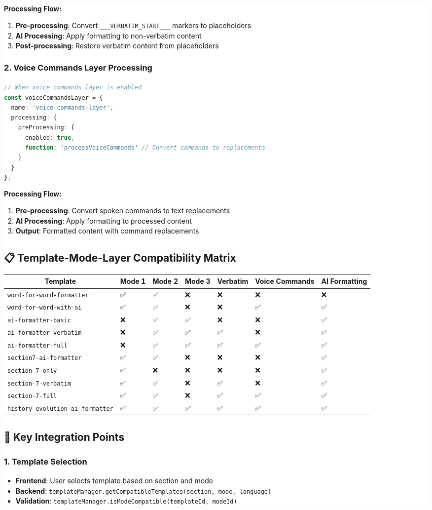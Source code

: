 **Processing Flow:**
1. **Pre-processing**: Convert `___VERBATIM_START___` markers to placeholders
2. **AI Processing**: Apply formatting to non-verbatim content
3. **Post-processing**: Restore verbatim content from placeholders

### **2. Voice Commands Layer Processing**

```typescript
// When voice commands layer is enabled
const voiceCommandsLayer = {
  name: 'voice-commands-layer',
  processing: {
    preProcessing: {
      enabled: true,
      function: 'processVoiceCommands' // Convert commands to replacements
    }
  }
};
```

**Processing Flow:**
1. **Pre-processing**: Convert spoken commands to text replacements
2. **AI Processing**: Apply formatting to processed content
3. **Output**: Formatted content with command replacements

## 📋 **Template-Mode-Layer Compatibility Matrix**

| Template | Mode 1 | Mode 2 | Mode 3 | Verbatim | Voice Commands | AI Formatting |
|----------|--------|--------|--------|----------|----------------|---------------|
| `word-for-word-formatter` | ✅ | ✅ | ❌ | ❌ | ❌ | ❌ |
| `word-for-word-with-ai` | ✅ | ✅ | ❌ | ❌ | ✅ | ✅ |
| `ai-formatter-basic` | ❌ | ✅ | ✅ | ❌ | ❌ | ✅ |
| `ai-formatter-verbatim` | ❌ | ✅ | ✅ | ✅ | ❌ | ✅ |
| `ai-formatter-full` | ❌ | ✅ | ✅ | ✅ | ✅ | ✅ |
| `section7-ai-formatter` | ✅ | ✅ | ❌ | ❌ | ❌ | ✅ |
| `section-7-only` | ✅ | ❌ | ❌ | ❌ | ❌ | ✅ |
| `section-7-verbatim` | ✅ | ✅ | ❌ | ✅ | ❌ | ✅ |
| `section-7-full` | ✅ | ✅ | ❌ | ✅ | ✅ | ✅ |
| `history-evolution-ai-formatter` | ✅ | ✅ | ✅ | ✅ | ✅ | ✅ |

## 🚀 **Key Integration Points**

### **1. Template Selection**
- **Frontend**: User selects template based on section and mode
- **Backend**: `templateManager.getCompatibleTemplates(section, mode, language)`
- **Validation**: `templateManager.isModeCompatible(templateId, modeId)`
